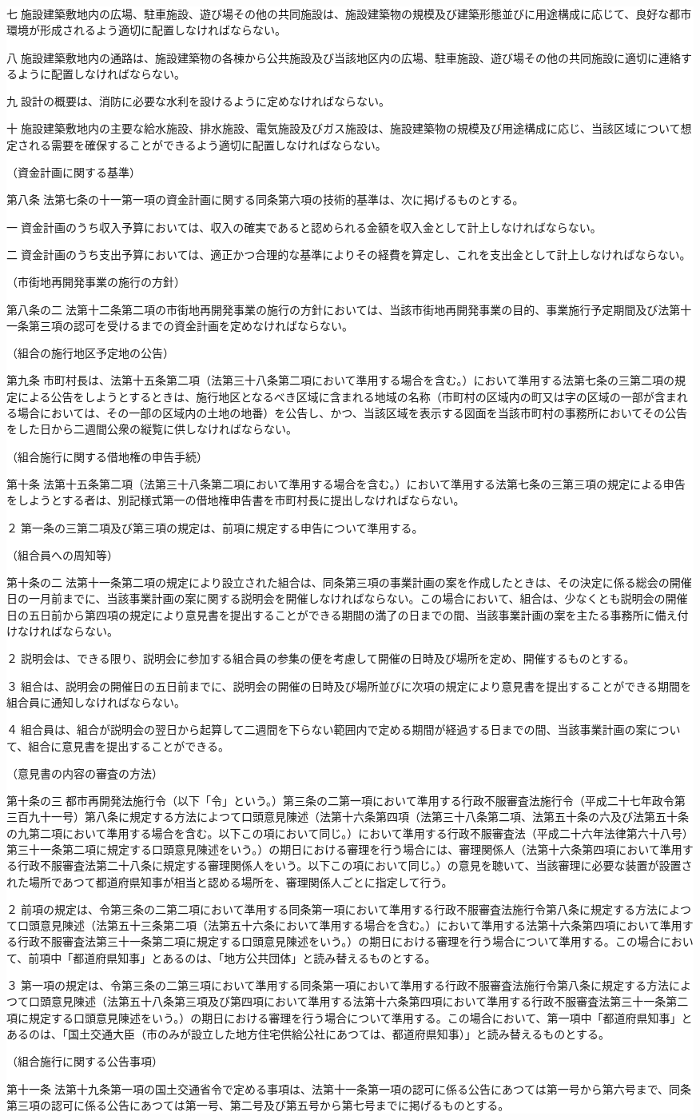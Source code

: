 七 施設建築敷地内の広場、駐車施設、遊び場その他の共同施設は、施設建築物の規模及び建築形態並びに用途構成に応じて、良好な都市環境が形成されるよう適切に配置しなければならない。

八 施設建築敷地内の通路は、施設建築物の各棟から公共施設及び当該地区内の広場、駐車施設、遊び場その他の共同施設に適切に連絡するように配置しなければならない。

九 設計の概要は、消防に必要な水利を設けるように定めなければならない。

十 施設建築敷地内の主要な給水施設、排水施設、電気施設及びガス施設は、施設建築物の規模及び用途構成に応じ、当該区域について想定される需要を確保することができるよう適切に配置しなければならない。

（資金計画に関する基準）

第八条 法第七条の十一第一項の資金計画に関する同条第六項の技術的基準は、次に掲げるものとする。

一 資金計画のうち収入予算においては、収入の確実であると認められる金額を収入金として計上しなければならない。

二 資金計画のうち支出予算においては、適正かつ合理的な基準によりその経費を算定し、これを支出金として計上しなければならない。

（市街地再開発事業の施行の方針）

第八条の二 法第十二条第二項の市街地再開発事業の施行の方針においては、当該市街地再開発事業の目的、事業施行予定期間及び法第十一条第三項の認可を受けるまでの資金計画を定めなければならない。

（組合の施行地区予定地の公告）

第九条 市町村長は、法第十五条第二項（法第三十八条第二項において準用する場合を含む。）において準用する法第七条の三第二項の規定による公告をしようとするときは、施行地区となるべき区域に含まれる地域の名称（市町村の区域内の町又は字の区域の一部が含まれる場合においては、その一部の区域内の土地の地番）を公告し、かつ、当該区域を表示する図面を当該市町村の事務所においてその公告をした日から二週間公衆の縦覧に供しなければならない。

（組合施行に関する借地権の申告手続）

第十条 法第十五条第二項（法第三十八条第二項において準用する場合を含む。）において準用する法第七条の三第三項の規定による申告をしようとする者は、別記様式第一の借地権申告書を市町村長に提出しなければならない。

２ 第一条の三第二項及び第三項の規定は、前項に規定する申告について準用する。

（組合員への周知等）

第十条の二 法第十一条第二項の規定により設立された組合は、同条第三項の事業計画の案を作成したときは、その決定に係る総会の開催日の一月前までに、当該事業計画の案に関する説明会を開催しなければならない。この場合において、組合は、少なくとも説明会の開催日の五日前から第四項の規定により意見書を提出することができる期間の満了の日までの間、当該事業計画の案を主たる事務所に備え付けなければならない。

２ 説明会は、できる限り、説明会に参加する組合員の参集の便を考慮して開催の日時及び場所を定め、開催するものとする。

３ 組合は、説明会の開催日の五日前までに、説明会の開催の日時及び場所並びに次項の規定により意見書を提出することができる期間を組合員に通知しなければならない。

４ 組合員は、組合が説明会の翌日から起算して二週間を下らない範囲内で定める期間が経過する日までの間、当該事業計画の案について、組合に意見書を提出することができる。

（意見書の内容の審査の方法）

第十条の三 都市再開発法施行令（以下「令」という。）第三条の二第一項において準用する行政不服審査法施行令（平成二十七年政令第三百九十一号）第八条に規定する方法によつて口頭意見陳述（法第十六条第四項（法第三十八条第二項、法第五十条の六及び法第五十条の九第二項において準用する場合を含む。以下この項において同じ。）において準用する行政不服審査法（平成二十六年法律第六十八号）第三十一条第二項に規定する口頭意見陳述をいう。）の期日における審理を行う場合には、審理関係人（法第十六条第四項において準用する行政不服審査法第二十八条に規定する審理関係人をいう。以下この項において同じ。）の意見を聴いて、当該審理に必要な装置が設置された場所であつて都道府県知事が相当と認める場所を、審理関係人ごとに指定して行う。

２ 前項の規定は、令第三条の二第二項において準用する同条第一項において準用する行政不服審査法施行令第八条に規定する方法によつて口頭意見陳述（法第五十三条第二項（法第五十六条において準用する場合を含む。）において準用する法第十六条第四項において準用する行政不服審査法第三十一条第二項に規定する口頭意見陳述をいう。）の期日における審理を行う場合について準用する。この場合において、前項中「都道府県知事」とあるのは、「地方公共団体」と読み替えるものとする。

３ 第一項の規定は、令第三条の二第三項において準用する同条第一項において準用する行政不服審査法施行令第八条に規定する方法によつて口頭意見陳述（法第五十八条第三項及び第四項において準用する法第十六条第四項において準用する行政不服審査法第三十一条第二項に規定する口頭意見陳述をいう。）の期日における審理を行う場合について準用する。この場合において、第一項中「都道府県知事」とあるのは、「国土交通大臣（市のみが設立した地方住宅供給公社にあつては、都道府県知事）」と読み替えるものとする。

（組合施行に関する公告事項）

第十一条 法第十九条第一項の国土交通省令で定める事項は、法第十一条第一項の認可に係る公告にあつては第一号から第六号まで、同条第三項の認可に係る公告にあつては第一号、第二号及び第五号から第七号までに掲げるものとする。
